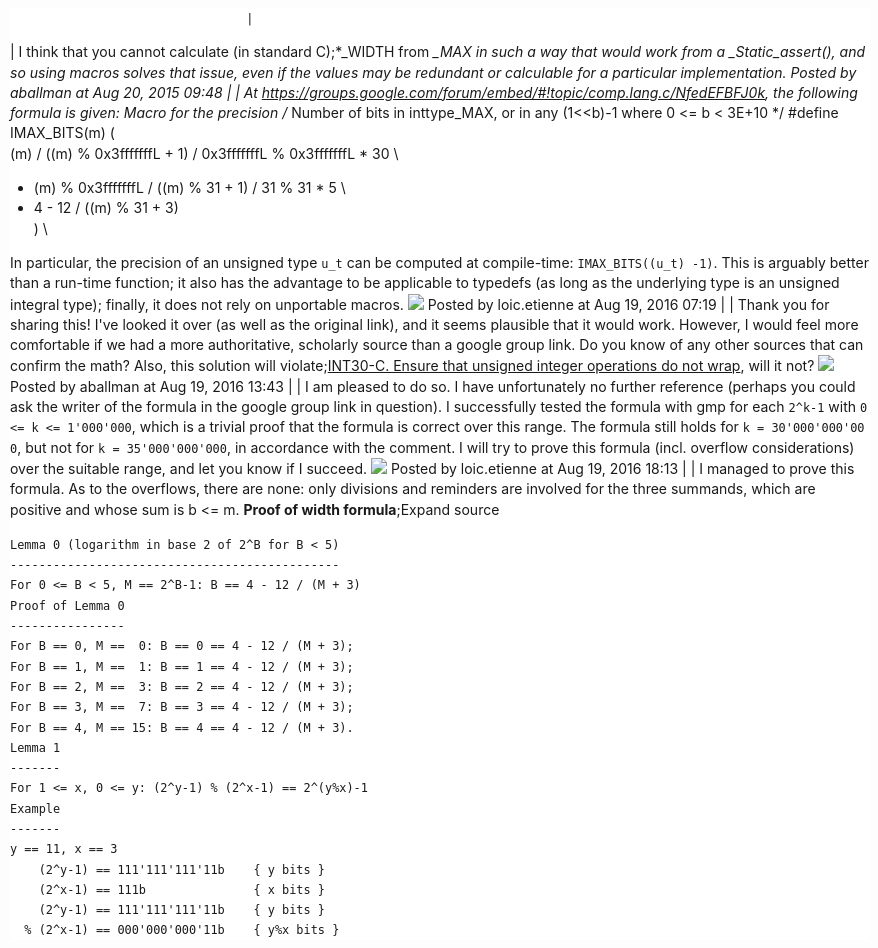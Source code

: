                                      |
| I think that you cannot calculate (in standard C);*_WIDTH from *_MAX in such a way that would work from a _Static_assert(), and so using macros solves that issue, even if the values may be redundant or calculable for a particular implementation.
                                        Posted by aballman at Aug 20, 2015 09:48
                                     |
| At https://groups.google.com/forum/embed/#!topic/comp.lang.c/NfedEFBFJ0k, the following formula is given:
Macro for the precision
/* Number of bits in inttype_MAX, or in any (1<<b)-1 where 0 <= b < 3E+10 */
#define IMAX_BITS(m) (                                                       \
    (m) / ((m) % 0x3fffffffL + 1) / 0x3fffffffL % 0x3fffffffL * 30           \
  + (m) % 0x3fffffffL / ((m) % 31 + 1) / 31 % 31 * 5                         \
  + 4 - 12 / ((m) % 31 + 3)                                                  \
)                                                                            \

In particular, the precision of an unsigned type `u_t` can be computed at compile-time: `IMAX_BITS((u_t) -1)`.
This is arguably better than a run-time function; it also has the advantage to be applicable to typedefs (as long as the underlying type is an unsigned integral type); finally, it does not rely on unportable macros.
![](images/icons/contenttypes/comment_16.png) Posted by loic.etienne at Aug 19, 2016 07:19
\| \|
Thank you for sharing this! I've looked it over (as well as the original link), and it seems plausible that it would work. However, I would feel more comfortable if we had a more authoritative, scholarly source than a google group link. Do you know of any other sources that can confirm the math? Also, this solution will violate;[INT30-C. Ensure that unsigned integer operations do not wrap](INT30-C_%20Ensure%20that%20unsigned%20integer%20operations%20do%20not%20wrap), will it not?
![](images/icons/contenttypes/comment_16.png) Posted by aballman at Aug 19, 2016 13:43
\| \|
I am pleased to do so.
I have unfortunately no further reference (perhaps you could ask the writer of the formula in the google group link in question).
I successfully tested the formula with gmp for each `2^k-1` with `0 <= k <= 1'000'000`, which is a trivial proof that the formula is correct over this range. The formula still holds for `k = 30'000'000'000`, but not for `k = 35'000'000'000`, in accordance with the comment. I will try to prove this formula (incl. overflow considerations) over the suitable range, and let you know if I succeed.
![](images/icons/contenttypes/comment_16.png) Posted by loic.etienne at Aug 19, 2016 18:13
\| \|
I managed to prove this formula. As to the overflows, there are none: only divisions and reminders are involved for the three summands, which are positive and whose sum is b \<= m.
**Proof of width formula**;Expand source
``` text
Lemma 0 (logarithm in base 2 of 2^B for B < 5)
----------------------------------------------
For 0 <= B < 5, M == 2^B-1: B == 4 - 12 / (M + 3)
Proof of Lemma 0
----------------
For B == 0, M ==  0: B == 0 == 4 - 12 / (M + 3);
For B == 1, M ==  1: B == 1 == 4 - 12 / (M + 3);
For B == 2, M ==  3: B == 2 == 4 - 12 / (M + 3);
For B == 3, M ==  7: B == 3 == 4 - 12 / (M + 3);
For B == 4, M == 15: B == 4 == 4 - 12 / (M + 3).
Lemma 1
-------
For 1 <= x, 0 <= y: (2^y-1) % (2^x-1) == 2^(y%x)-1
Example
-------
y == 11, x == 3
    (2^y-1) == 111'111'111'11b    { y bits }
    (2^x-1) == 111b               { x bits }
    (2^y-1) == 111'111'111'11b    { y bits }
  % (2^x-1) == 000'000'000'11b    { y%x bits }
```
